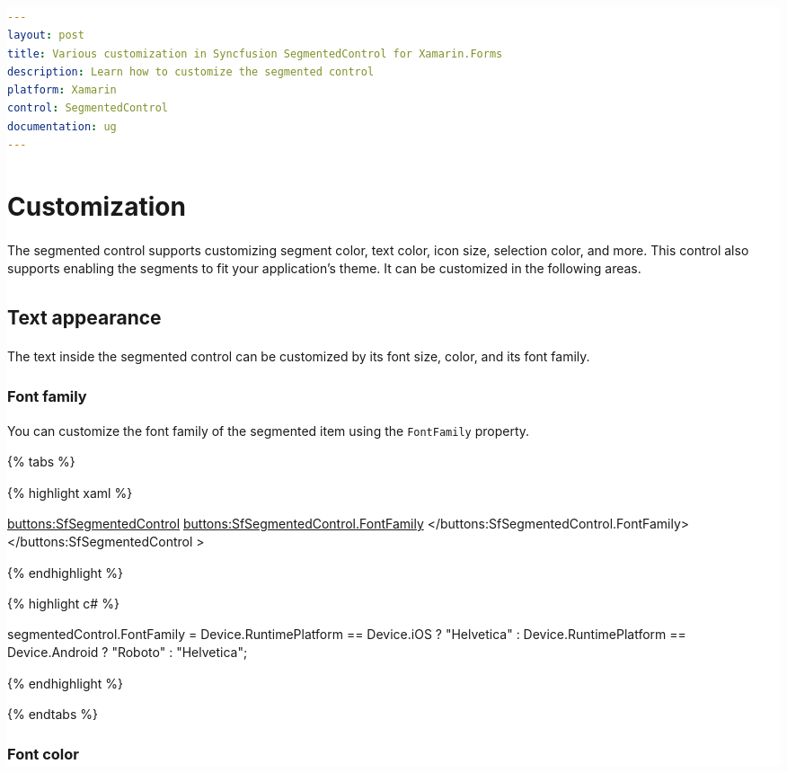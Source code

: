```yaml
---
layout: post
title: Various customization in Syncfusion SegmentedControl for Xamarin.Forms
description: Learn how to customize the segmented control
platform: Xamarin
control: SegmentedControl
documentation: ug
---
```


# Customization

The segmented control supports customizing segment color, text color, icon size, selection color, and more. This control also supports enabling the segments to fit your application’s theme. It can be customized in the following areas.

## Text appearance

The text inside the segmented control can be customized by its font size, color, and its font family.

### Font family

You can customize the font family of the segmented item using the `FontFamily` property.

{% tabs %}

{% highlight xaml %}

<buttons:SfSegmentedControl>
<buttons:SfSegmentedControl.FontFamily>
        <OnPlatform x:TypeArguments="x:String">
        <On Platform="iOS" Value="Helvetica" />
        <On Platform="Android" Value="Roboto" />
        <On Platform="UWP" Value="Helvetica" />
       </OnPlatform>
</buttons:SfSegmentedControl.FontFamily>
</buttons:SfSegmentedControl >


{% endhighlight %}

{% highlight c# %}

segmentedControl.FontFamily = Device.RuntimePlatform == Device.iOS ? "Helvetica" :
Device.RuntimePlatform == Device.Android ? "Roboto"  : "Helvetica";

{% endhighlight %}

{% endtabs %}

### Font color
